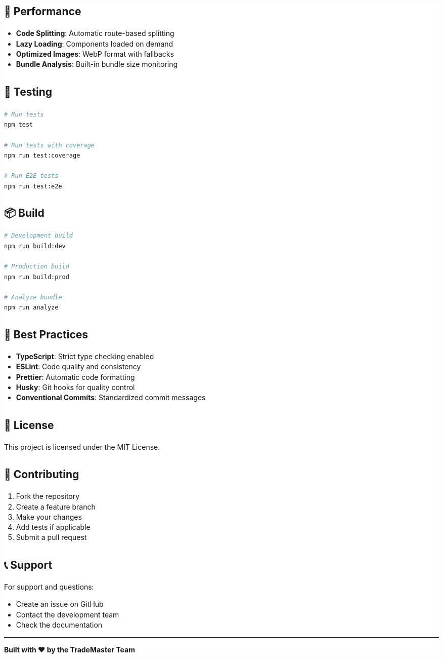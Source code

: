 ## 🚀 Performance

- **Code Splitting**: Automatic route-based splitting
- **Lazy Loading**: Components loaded on demand
- **Optimized Images**: WebP format with fallbacks
- **Bundle Analysis**: Built-in bundle size monitoring

## 🧪 Testing

```bash
# Run tests
npm test

# Run tests with coverage
npm run test:coverage

# Run E2E tests
npm run test:e2e
```

## 📦 Build

```bash
# Development build
npm run build:dev

# Production build
npm run build:prod

# Analyze bundle
npm run analyze
```

## 🌟 Best Practices

- **TypeScript**: Strict type checking enabled
- **ESLint**: Code quality and consistency
- **Prettier**: Automatic code formatting
- **Husky**: Git hooks for quality control
- **Conventional Commits**: Standardized commit messages

## 📄 License

This project is licensed under the MIT License.

## 🤝 Contributing

1. Fork the repository
2. Create a feature branch
3. Make your changes
4. Add tests if applicable
5. Submit a pull request

## 📞 Support

For support and questions:

- Create an issue on GitHub
- Contact the development team
- Check the documentation

---

**Built with ❤️ by the TradeMaster Team**
